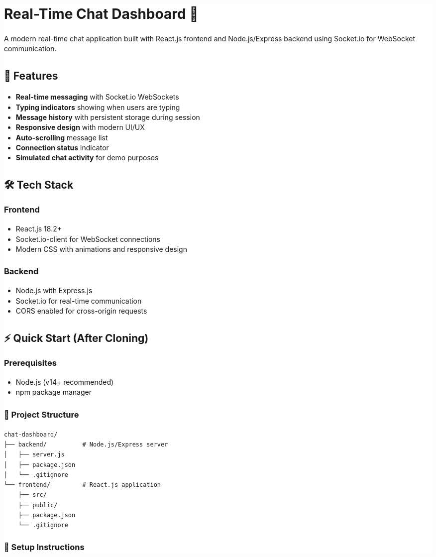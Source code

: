 # Real-Time Chat Dashboard 💬

A modern real-time chat application built with React.js frontend and Node.js/Express backend using Socket.io for WebSocket communication.

## 🚀 Features

- **Real-time messaging** with Socket.io WebSockets
- **Typing indicators** showing when users are typing
- **Message history** with persistent storage during session
- **Responsive design** with modern UI/UX
- **Auto-scrolling** message list
- **Connection status** indicator
- **Simulated chat activity** for demo purposes

## 🛠️ Tech Stack

### Frontend
- React.js 18.2+
- Socket.io-client for WebSocket connections
- Modern CSS with animations and responsive design

### Backend  
- Node.js with Express.js
- Socket.io for real-time communication
- CORS enabled for cross-origin requests

## ⚡ Quick Start (After Cloning)

### Prerequisites
- Node.js (v14+ recommended)
- npm package manager

### 📁 Project Structure
```
chat-dashboard/
├── backend/          # Node.js/Express server
│   ├── server.js
│   ├── package.json
│   └── .gitignore
└── frontend/         # React.js application
    ├── src/
    ├── public/
    ├── package.json
    └── .gitignore
```

### 🔧 Setup Instructions

